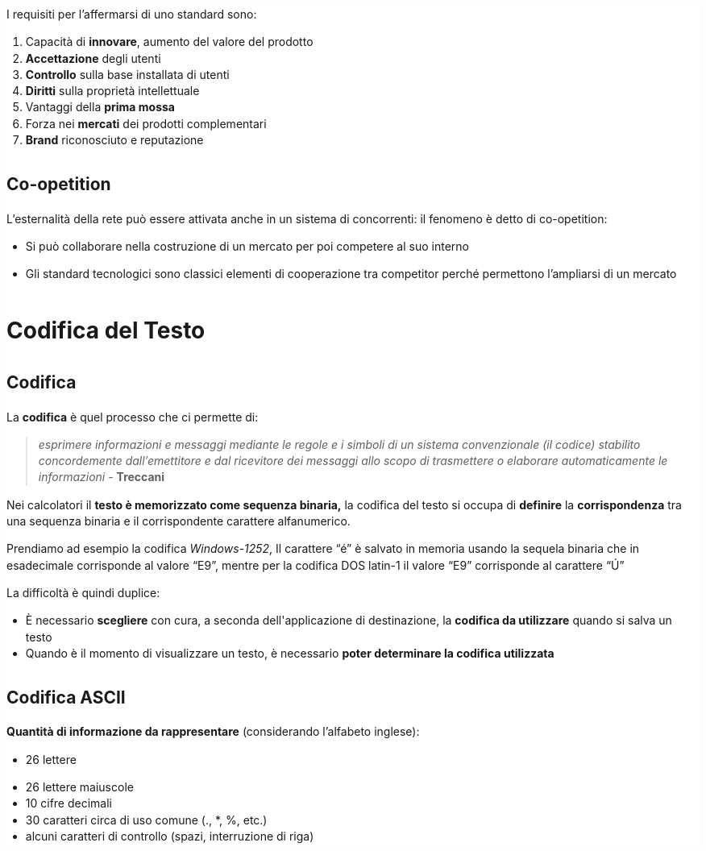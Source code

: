 I requisiti per l’affermarsi di uno standard sono:

1. Capacità di **innovare**, aumento del valore del prodotto
2. **Accettazione** degli utenti
3. **Controllo** sulla base installata di utenti
4. **Diritti** sulla proprietà intellettuale
5. Vantaggi della **prima mossa**
6. Forza nei **mercati** dei prodotti complementari
7. **Brand** riconosciuto e reputazione

## Co-opetition

L’esternalità della rete può essere attivata anche in un sistema di concorrenti: il fenomeno è detto di co-opetition:

- Si può collaborare nella costruzione di un mercato per poi competere al suo interno

- Gli standard tecnologici sono classici elementi di cooperazione tra competitor perché permettono l’ampliarsi di un mercato

# Codifica del Testo

## Codifica

La **codifica** è quel processo che ci permette di:

> *esprimere informazioni e messaggi mediante le regole e i simboli di un sistema convenzionale (il codice) stabilito concordemente dall’emettitore e dal ricevitore dei messaggi allo scopo di trasmettere o elaborare automaticamente le informazioni* - **Treccani**

Nei calcolatori il **testo è memorizzato come sequenza binaria,** la codifica del testo si occupa di **definire** la **corrispondenza** tra una sequenza binaria e il corrispondente carattere alfanumerico.

Prendiamo ad esempio la codifica *Windows-1252*, Il carattere “é” è salvato in memoria usando la sequela binaria che in esadecimale corrisponde al valore “E9”, mentre per la codifica DOS latin-1 il valore “E9” corrisponde al carattere “Ú”

La difficoltà è quindi duplice:

- È necessario **scegliere** con cura, a seconda dell'applicazione di destinazione, la **codifica da utilizzare** quando si salva un testo 
- Quando è il momento di visualizzare un testo, è necessario **poter determinare la codifica utilizzata**

## Codifica ASCII 

**Quantità di informazione da rappresentare** (considerando l’alfabeto inglese): 

- 26 lettere

+ 26 lettere maiuscole
+ 10 cifre decimali
+ 30 caratteri circa di uso comune (., *, %, etc.) 
+ alcuni caratteri di controllo (spazi, interruzione di riga) 
